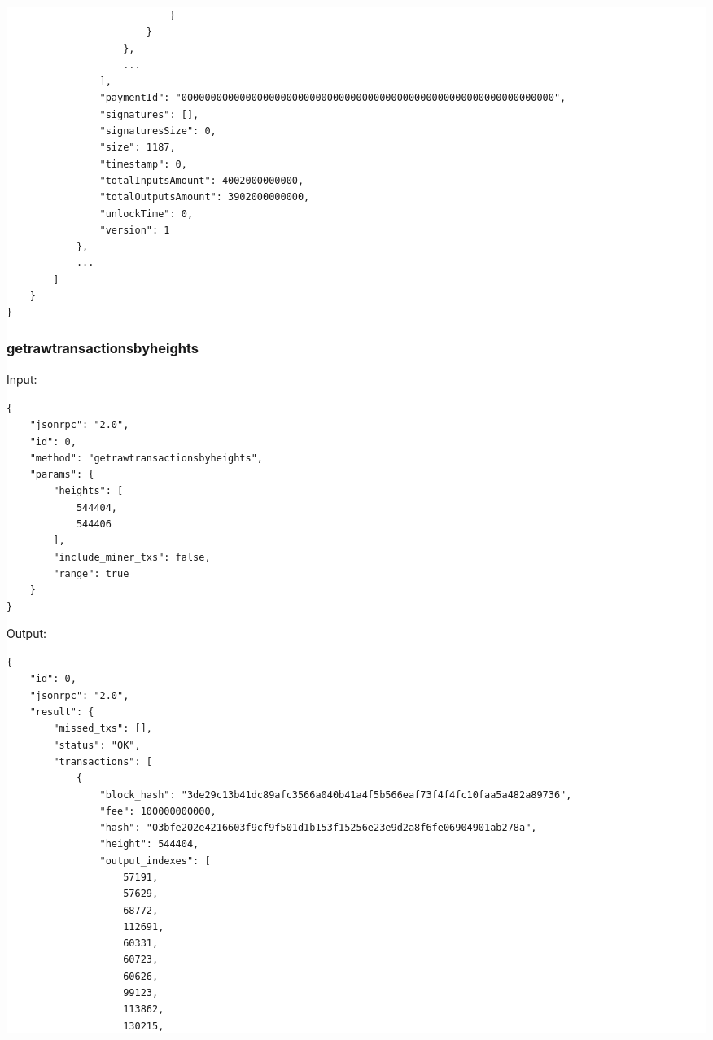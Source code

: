 ```
                            }
                        }
                    },
                    ...
                ],
                "paymentId": "0000000000000000000000000000000000000000000000000000000000000000",
                "signatures": [],
                "signaturesSize": 0,
                "size": 1187,
                "timestamp": 0,
                "totalInputsAmount": 4002000000000,
                "totalOutputsAmount": 3902000000000,
                "unlockTime": 0,
                "version": 1
            },
            ...
        ]
    }
}
```


### getrawtransactionsbyheights
Input:
```
{
    "jsonrpc": "2.0",
    "id": 0,
    "method": "getrawtransactionsbyheights",
    "params": {
        "heights": [
            544404,
            544406
        ],
        "include_miner_txs": false,
        "range": true
    }
}
```
Output:
```
{
    "id": 0,
    "jsonrpc": "2.0",
    "result": {
        "missed_txs": [],
        "status": "OK",
        "transactions": [
            {
                "block_hash": "3de29c13b41dc89afc3566a040b41a4f5b566eaf73f4f4fc10faa5a482a89736",
                "fee": 100000000000,
                "hash": "03bfe202e4216603f9cf9f501d1b153f15256e23e9d2a8f6fe06904901ab278a",
                "height": 544404,
                "output_indexes": [
                    57191,
                    57629,
                    68772,
                    112691,
                    60331,
                    60723,
                    60626,
                    99123,
                    113862,
                    130215,
```